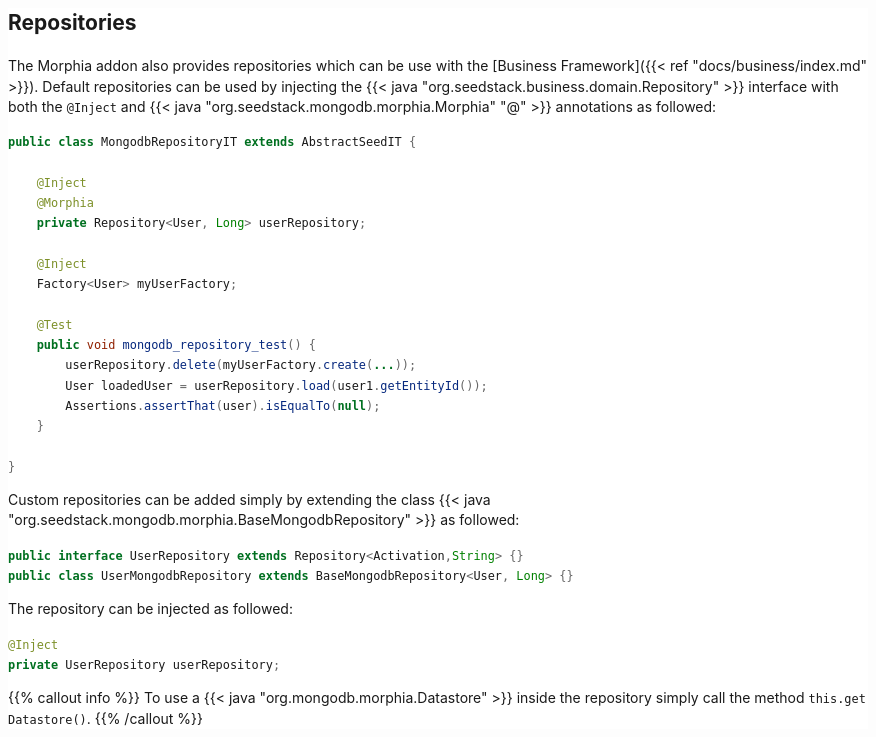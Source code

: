 ## Repositories

The Morphia addon also provides repositories which can be use with the [Business Framework]({{< ref "docs/business/index.md" >}}).
Default repositories can be used by injecting the {{< java "org.seedstack.business.domain.Repository" >}} interface with
both the `@Inject` and {{< java "org.seedstack.mongodb.morphia.Morphia" "@" >}} annotations as followed:


```java
public class MongodbRepositoryIT extends AbstractSeedIT {

	@Inject
	@Morphia
	private Repository<User, Long> userRepository;
	
	@Inject
	Factory<User> myUserFactory; 
	
	@Test
	public void mongodb_repository_test() {
		userRepository.delete(myUserFactory.create(...));
		User loadedUser = userRepository.load(user1.getEntityId());
		Assertions.assertThat(user).isEqualTo(null);
	}

}
```

Custom repositories can be added simply by extending the class {{< java "org.seedstack.mongodb.morphia.BaseMongodbRepository" >}} as followed:

```java
public interface UserRepository extends Repository<Activation,String> {}
public class UserMongodbRepository extends BaseMongodbRepository<User, Long> {}
```

The repository can be injected as followed:

```java
@Inject
private UserRepository userRepository;
```

{{% callout info %}}
To use a {{< java "org.mongodb.morphia.Datastore" >}} inside the repository simply call the method `this.getDatastore()`.
{{% /callout %}}
    
    
